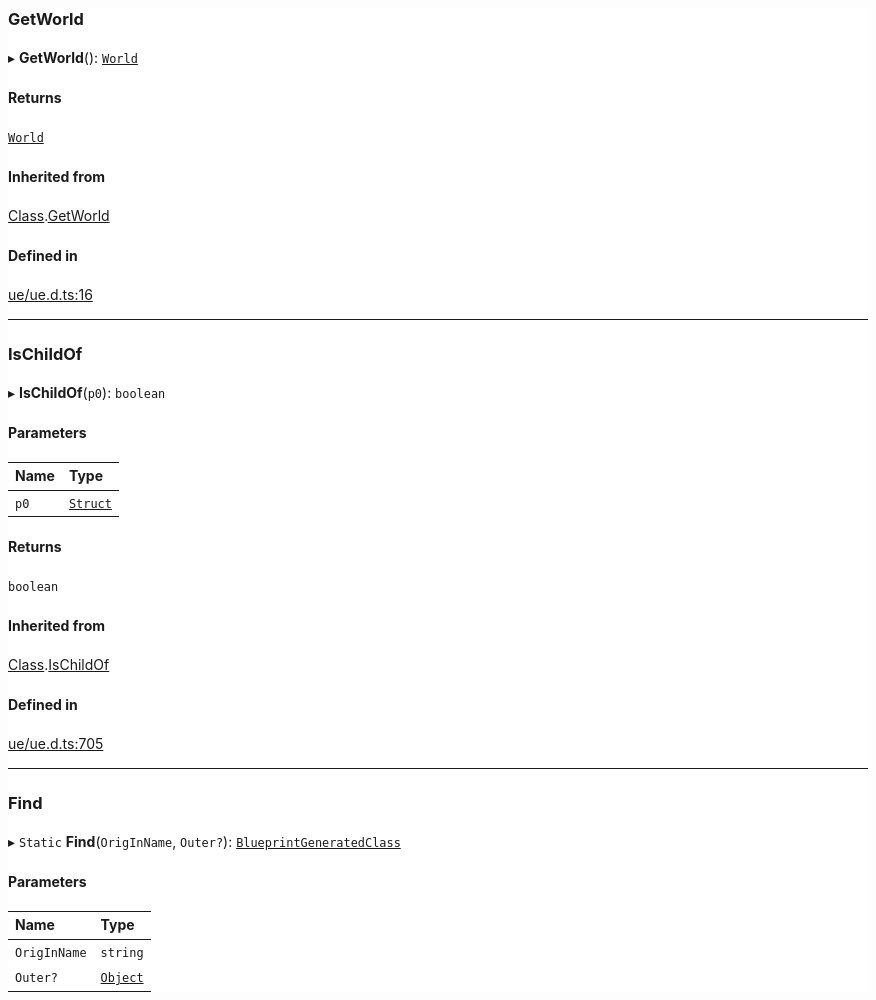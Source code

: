 ### GetWorld

▸ **GetWorld**(): [`World`](ue_ue.World.md)

#### Returns

[`World`](ue_ue.World.md)

#### Inherited from

[Class](ue_ue.Class.md).[GetWorld](ue_ue.Class.md#getworld)

#### Defined in

[ue/ue.d.ts:16](https://github.com/YugMetaverse/yug_typings/blob/b7d9b19/ue/ue.d.ts#L16)

___

### IsChildOf

▸ **IsChildOf**(`p0`): `boolean`

#### Parameters

| Name | Type |
| :------ | :------ |
| `p0` | [`Struct`](ue_ue.Struct.md) |

#### Returns

`boolean`

#### Inherited from

[Class](ue_ue.Class.md).[IsChildOf](ue_ue.Class.md#ischildof)

#### Defined in

[ue/ue.d.ts:705](https://github.com/YugMetaverse/yug_typings/blob/b7d9b19/ue/ue.d.ts#L705)

___

### Find

▸ `Static` **Find**(`OrigInName`, `Outer?`): [`BlueprintGeneratedClass`](ue_ue.BlueprintGeneratedClass.md)

#### Parameters

| Name | Type |
| :------ | :------ |
| `OrigInName` | `string` |
| `Outer?` | [`Object`](ue_ue.Object.md) |
